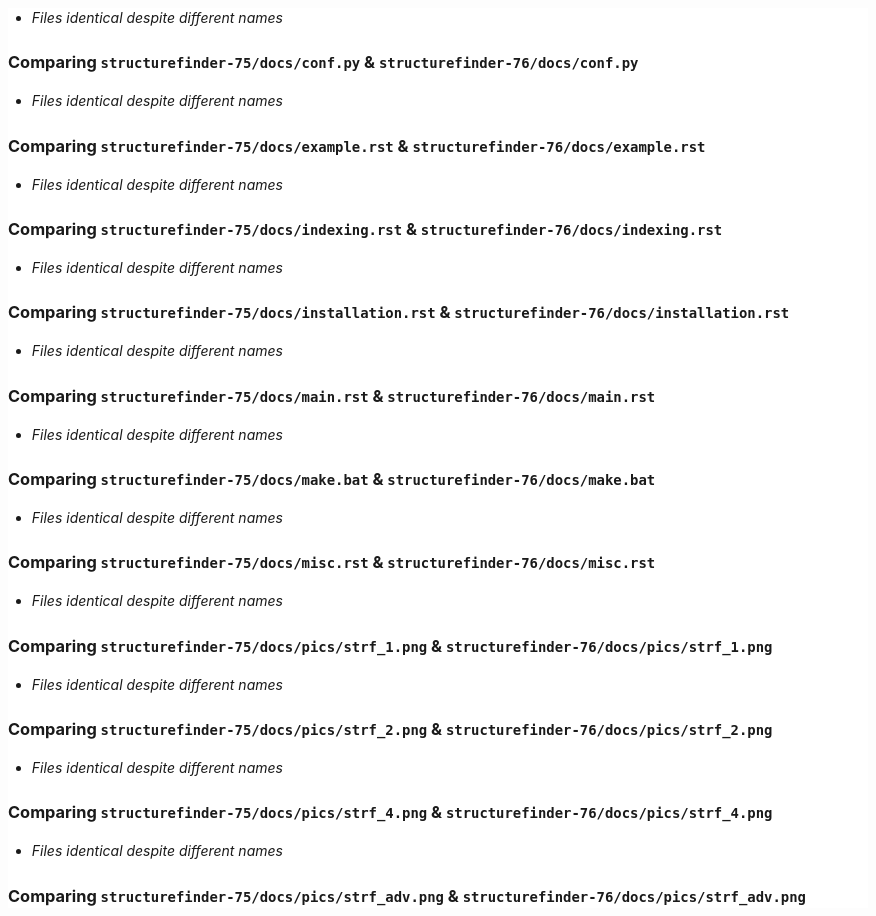  * *Files identical despite different names*

### Comparing `structurefinder-75/docs/conf.py` & `structurefinder-76/docs/conf.py`

 * *Files identical despite different names*

### Comparing `structurefinder-75/docs/example.rst` & `structurefinder-76/docs/example.rst`

 * *Files identical despite different names*

### Comparing `structurefinder-75/docs/indexing.rst` & `structurefinder-76/docs/indexing.rst`

 * *Files identical despite different names*

### Comparing `structurefinder-75/docs/installation.rst` & `structurefinder-76/docs/installation.rst`

 * *Files identical despite different names*

### Comparing `structurefinder-75/docs/main.rst` & `structurefinder-76/docs/main.rst`

 * *Files identical despite different names*

### Comparing `structurefinder-75/docs/make.bat` & `structurefinder-76/docs/make.bat`

 * *Files identical despite different names*

### Comparing `structurefinder-75/docs/misc.rst` & `structurefinder-76/docs/misc.rst`

 * *Files identical despite different names*

### Comparing `structurefinder-75/docs/pics/strf_1.png` & `structurefinder-76/docs/pics/strf_1.png`

 * *Files identical despite different names*

### Comparing `structurefinder-75/docs/pics/strf_2.png` & `structurefinder-76/docs/pics/strf_2.png`

 * *Files identical despite different names*

### Comparing `structurefinder-75/docs/pics/strf_4.png` & `structurefinder-76/docs/pics/strf_4.png`

 * *Files identical despite different names*

### Comparing `structurefinder-75/docs/pics/strf_adv.png` & `structurefinder-76/docs/pics/strf_adv.png`
